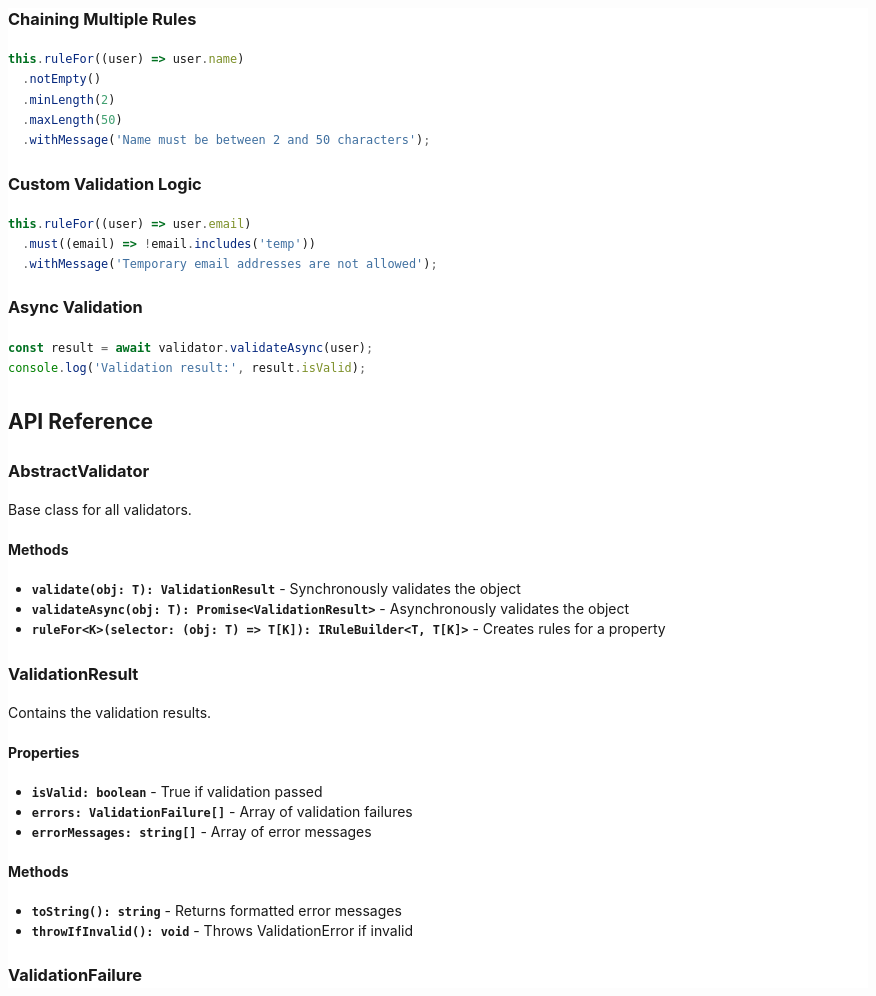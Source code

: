 ### Chaining Multiple Rules

```typescript
this.ruleFor((user) => user.name)
  .notEmpty()
  .minLength(2)
  .maxLength(50)
  .withMessage('Name must be between 2 and 50 characters');
```

### Custom Validation Logic

```typescript
this.ruleFor((user) => user.email)
  .must((email) => !email.includes('temp'))
  .withMessage('Temporary email addresses are not allowed');
```

### Async Validation

```typescript
const result = await validator.validateAsync(user);
console.log('Validation result:', result.isValid);
```

## API Reference

### AbstractValidator<T>

Base class for all validators.

#### Methods

- **`validate(obj: T): ValidationResult`** - Synchronously validates the object
- **`validateAsync(obj: T): Promise<ValidationResult>`** - Asynchronously validates the object
- **`ruleFor<K>(selector: (obj: T) => T[K]): IRuleBuilder<T, T[K]>`** - Creates rules for a property

### ValidationResult

Contains the validation results.

#### Properties

- **`isValid: boolean`** - True if validation passed
- **`errors: ValidationFailure[]`** - Array of validation failures
- **`errorMessages: string[]`** - Array of error messages

#### Methods

- **`toString(): string`** - Returns formatted error messages
- **`throwIfInvalid(): void`** - Throws ValidationError if invalid

### ValidationFailure
